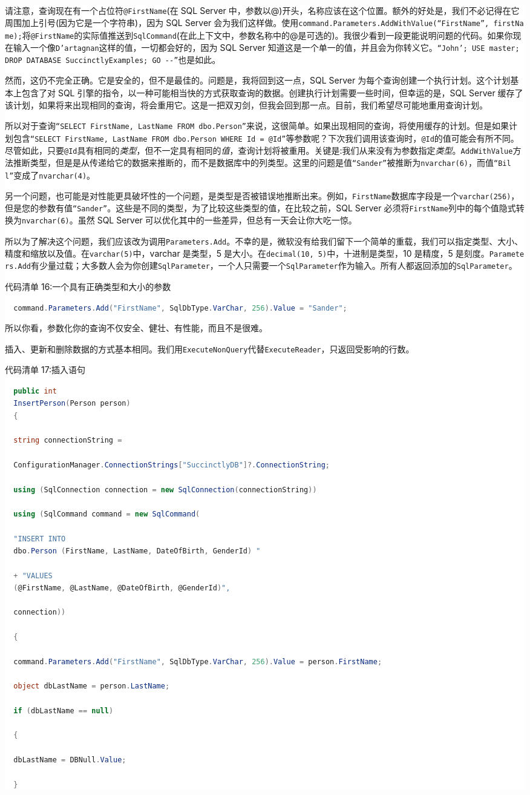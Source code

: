 请注意，查询现在有一个占位符`@FirstName`(在 SQL Server 中，参数以@)开头，名称应该在这个位置。额外的好处是，我们不必记得在它周围加上引号(因为它是一个字符串)，因为 SQL Server 会为我们这样做。使用`command.Parameters.AddWithValue(“FirstName”, firstName);`将`@FirstName`的实际值推送到`SqlCommand`(在此上下文中，参数名称中的@是可选的)。我很少看到一段更能说明问题的代码。如果你现在输入一个像`D’artagnan`这样的值，一切都会好的，因为 SQL Server 知道这是一个单一的值，并且会为你转义它。`“John’; USE master; DROP DATABASE SuccinctlyExamples; GO --”`也是如此。

然而，这仍不完全正确。它是安全的，但不是最佳的。问题是，我将回到这一点，SQL Server 为每个查询创建一个执行计划。这个计划基本上包含了对 SQL 引擎的指令，以一种可能相当快的方式获取查询的数据。创建执行计划需要一些时间，但幸运的是，SQL Server 缓存了该计划，如果将来出现相同的查询，将会重用它。这是一把双刃剑，但我会回到那一点。目前，我们希望尽可能地重用查询计划。

所以对于查询`“SELECT FirstName, LastName FROM dbo.Person”`来说，这很简单。如果出现相同的查询，将使用缓存的计划。但是如果计划包含`“SELECT FirstName, LastName FROM dbo.Person WHERE Id = @Id”`等参数呢？下次我们调用该查询时，`@Id`的值可能会有所不同。尽管如此，只要`@Id`具有相同的*类型*，但不一定具有相同的*值*，查询计划将被重用。关键是:我们从来没有为参数指定*类型*。`AddWithValue`方法推断类型，但是是从传递给它的数据来推断的，而不是数据库中的列类型。这里的问题是值`“Sander”`被推断为`nvarchar(6)`，而值`“Bill”`变成了`nvarchar(4)`。

另一个问题，也可能是对性能更具破坏性的一个问题，是类型是否被错误地推断出来。例如，`FirstName`数据库字段是一个`varchar(256)`，但是您的参数有值`“Sander”`。这些是不同的类型，为了比较这些类型的值，在比较之前，SQL Server 必须将`FirstName`列中的每个值隐式转换为`nvarchar(6)`。虽然 SQL Server 可以优化其中的一些差异，但总有一天会让你大吃一惊。

所以为了解决这个问题，我们应该改为调用`Parameters.Add`。不幸的是，微软没有给我们留下一个简单的重载，我们可以指定类型、大小、精度和缩放以及值。在`varchar(5)`中，varchar 是类型，5 是大小。在`decimal(10, 5)`中，十进制是类型，10 是精度，5 是刻度。`Parameters.Add`有少量过载；大多数人会为你创建`SqlParameter`，一个人只需要一个`SqlParameter`作为输入。所有人都返回添加的`SqlParameter`。

代码清单 16:一个具有正确类型和大小的参数

```cs
  command.Parameters.Add("FirstName", SqlDbType.VarChar, 256).Value = "Sander";

```

所以你看，参数化你的查询不仅安全、健壮、有性能，而且不是很难。

插入、更新和删除数据的方式基本相同。我们用`ExecuteNonQuery`代替`ExecuteReader`，只返回受影响的行数。

代码清单 17:插入语句

```cs
  public int
  InsertPerson(Person person)
  {

  string connectionString =

  ConfigurationManager.ConnectionStrings["SuccinctlyDB"]?.ConnectionString;

  using (SqlConnection connection = new SqlConnection(connectionString))

  using (SqlCommand command = new SqlCommand(

  "INSERT INTO
  dbo.Person (FirstName, LastName, DateOfBirth, GenderId) "

  + "VALUES
  (@FirstName, @LastName, @DateOfBirth, @GenderId)",

  connection))

  {

  command.Parameters.Add("FirstName", SqlDbType.VarChar, 256).Value = person.FirstName;

  object dbLastName = person.LastName;

  if (dbLastName == null)

  {

  dbLastName = DBNull.Value;

  }

```